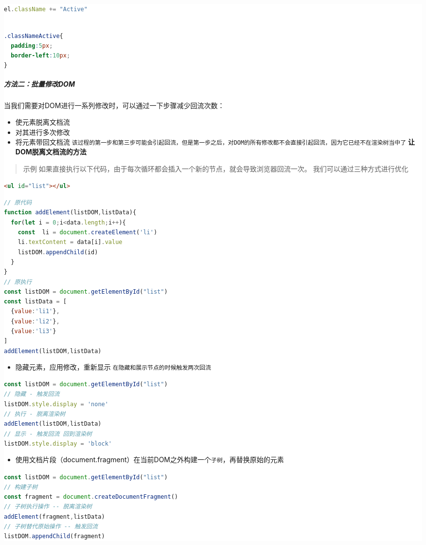 ```js
el.className += "Active"
```
```css

.classNameActive{
  padding:5px;
  border-left:10px;
}
```

##### 方法二：批量修改DOM
当我们需要对DOM进行一系列修改时，可以通过一下步骤减少回流次数：
* 使元素脱离文档流
* 对其进行多次修改
* 将元素带回文档流
`该过程的第一步和第三步可能会引起回流，但是第一步之后，对DOM的所有修改都不会直接引起回流，因为它已经不在渲染树当中了`
**让DOM脱离文档流的方法**
> 示例
> 如果直接执行以下代码，由于每次循环都会插入一个新的节点，就会导致浏览器回流一次。
> 我们可以通过三种方式进行优化
```html
<ul id="list"></ul>
```
```js
// 原代码
function addElement(listDOM,listData){
  for(let i = 0;i<data.length;i++){
    const  li = document.createElement('li')
    li.textContent = data[i].value
    listDOM.appendChild(id)
  }
}
// 原执行
const listDOM = document.getElementById("list")
const listData = [
  {value:'li1'},
  {value:'li2'},
  {value:'li3'}
]
addElement(listDOM,listData)
```
* 隐藏元素，应用修改，重新显示 `在隐藏和展示节点的时候触发两次回流`
```js
const listDOM = document.getElementById("list")
// 隐藏 - 触发回流
listDOM.style.display = 'none'
// 执行 - 脱离渲染树
addElement(listDOM,listData)
// 显示 - 触发回流 回到渲染树
listDOM.style.display = 'block'
```

* 使用文档片段（document.fragment）在当前DOM之外构建一个`子树`，再替换原始的元素
```js
const listDOM = document.getElementById("list")
// 构建子树
const fragment = document.createDocumentFragment()
// 子树执行操作 -- 脱离渲染树
addElement(fragment,listData)
// 子树替代原始操作 -- 触发回流
listDOM.appendChild(fragment)
```
